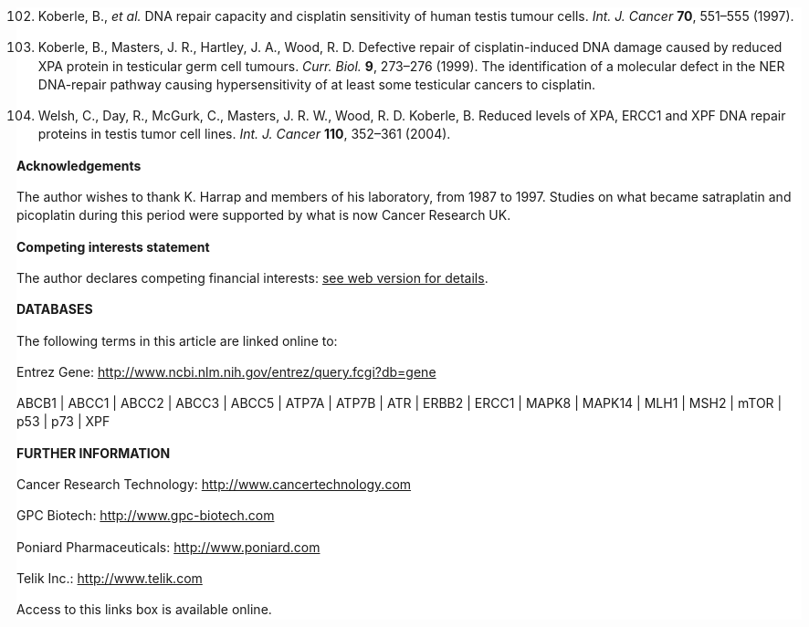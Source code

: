 102. Koberle, B., *et al.* DNA repair capacity and cisplatin sensitivity of human testis tumour cells. *Int. J. Cancer* **70**, 551–555 (1997).

103. Koberle, B., Masters, J. R., Hartley, J. A., Wood, R. D. Defective repair of cisplatin-induced DNA damage caused by reduced XPA protein in testicular germ cell tumours. *Curr. Biol.* **9**, 273–276 (1999). The identification of a molecular defect in the NER DNA-repair pathway causing hypersensitivity of at least some testicular cancers to cisplatin.

104. Welsh, C., Day, R., McGurk, C., Masters, J. R. W., Wood, R. D. Koberle, B. Reduced levels of XPA, ERCC1 and XPF DNA repair proteins in testis tumor cell lines. *Int. J. Cancer* **110**, 352–361 (2004).

**Acknowledgements**

The author wishes to thank K. Harrap and members of his laboratory, from 1987 to 1997. Studies on what became satraplatin and picoplatin during this period were supported by what is now Cancer Research UK.

**Competing interests statement**

The author declares competing financial interests: [see web version for details](http://www.nature.com/reviews/cancer).

**DATABASES**

The following terms in this article are linked online to:

Entrez Gene: http://www.ncbi.nlm.nih.gov/entrez/query.fcgi?db=gene

ABCB1 | ABCC1 | ABCC2 | ABCC3 | ABCC5 | ATP7A | ATP7B | ATR | ERBB2 | ERCC1 | MAPK8 | MAPK14 | MLH1 | MSH2 | mTOR | p53 | p73 | XPF

**FURTHER INFORMATION**

Cancer Research Technology: http://www.cancertechnology.com

GPC Biotech: http://www.gpc-biotech.com

Poniard Pharmaceuticals: http://www.poniard.com

Telik Inc.: http://www.telik.com

Access to this links box is available online.
